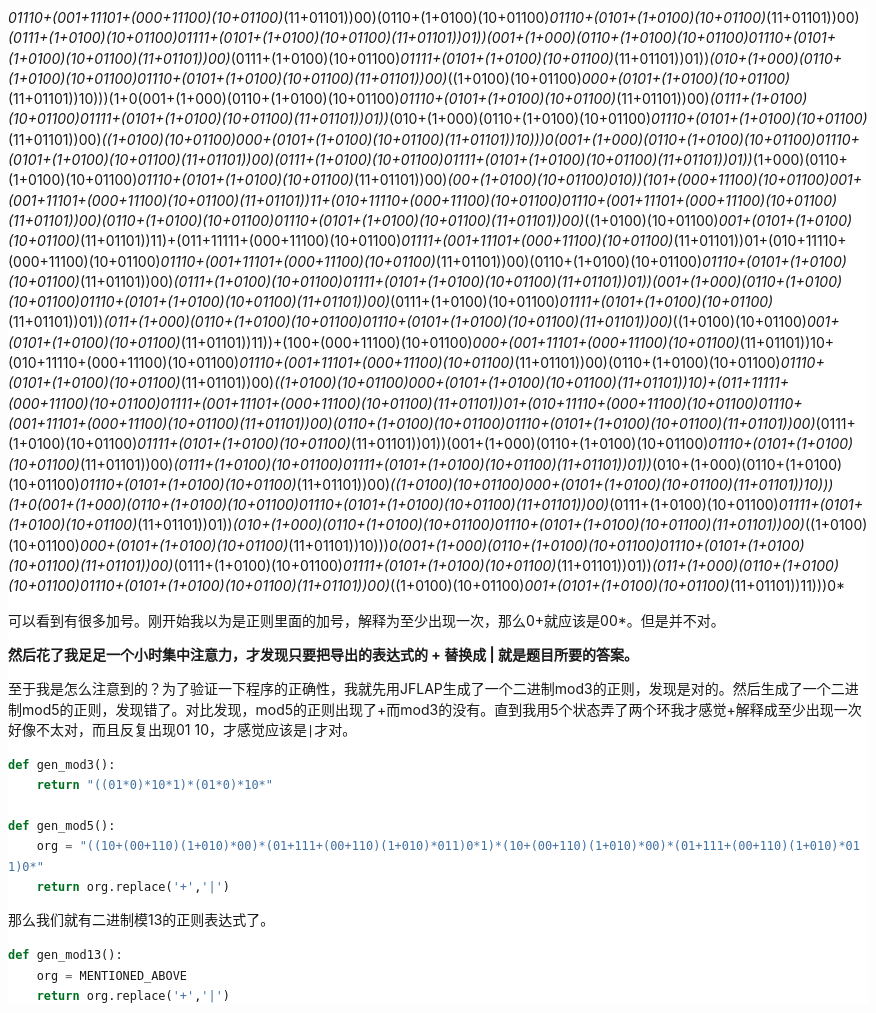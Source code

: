 *01110+(001+11101+(000+11100)(10+01100)*(11+01101))00)(0110+(1+0100)(10+01100)*01110+(0101+(1+0100)(10+01100)*(11+01101))00)*(0111+(1+0100)(10+01100)*01111+(0101+(1+0100)(10+01100)*(11+01101))01))(001+(1+000)(0110+(1+0100)(10+01100)*01110+(0101+(1+0100)(10+01100)*(11+01101))00)*(0111+(1+0100)(10+01100)*01111+(0101+(1+0100)(10+01100)*(11+01101))01))*(010+(1+000)(0110+(1+0100)(10+01100)*01110+(0101+(1+0100)(10+01100)*(11+01101))00)*((1+0100)(10+01100)*000+(0101+(1+0100)(10+01100)*(11+01101))10)))(1+0(001+(1+000)(0110+(1+0100)(10+01100)*01110+(0101+(1+0100)(10+01100)*(11+01101))00)*(0111+(1+0100)(10+01100)*01111+(0101+(1+0100)(10+01100)*(11+01101))01))*(010+(1+000)(0110+(1+0100)(10+01100)*01110+(0101+(1+0100)(10+01100)*(11+01101))00)*((1+0100)(10+01100)*000+(0101+(1+0100)(10+01100)*(11+01101))10)))*0(001+(1+000)(0110+(1+0100)(10+01100)*01110+(0101+(1+0100)(10+01100)*(11+01101))00)*(0111+(1+0100)(10+01100)*01111+(0101+(1+0100)(10+01100)*(11+01101))01))*(1+000)(0110+(1+0100)(10+01100)*01110+(0101+(1+0100)(10+01100)*(11+01101))00)*(00+(1+0100)(10+01100)*010))*(101+(000+11100)(10+01100)*001+(001+11101+(000+11100)(10+01100)*(11+01101))11+(010+11110+(000+11100)(10+01100)*01110+(001+11101+(000+11100)(10+01100)*(11+01101))00)(0110+(1+0100)(10+01100)*01110+(0101+(1+0100)(10+01100)*(11+01101))00)*((1+0100)(10+01100)*001+(0101+(1+0100)(10+01100)*(11+01101))11)+(011+11111+(000+11100)(10+01100)*01111+(001+11101+(000+11100)(10+01100)*(11+01101))01+(010+11110+(000+11100)(10+01100)*01110+(001+11101+(000+11100)(10+01100)*(11+01101))00)(0110+(1+0100)(10+01100)*01110+(0101+(1+0100)(10+01100)*(11+01101))00)*(0111+(1+0100)(10+01100)*01111+(0101+(1+0100)(10+01100)*(11+01101))01))(001+(1+000)(0110+(1+0100)(10+01100)*01110+(0101+(1+0100)(10+01100)*(11+01101))00)*(0111+(1+0100)(10+01100)*01111+(0101+(1+0100)(10+01100)*(11+01101))01))*(011+(1+000)(0110+(1+0100)(10+01100)*01110+(0101+(1+0100)(10+01100)*(11+01101))00)*((1+0100)(10+01100)*001+(0101+(1+0100)(10+01100)*(11+01101))11))+(100+(000+11100)(10+01100)*000+(001+11101+(000+11100)(10+01100)*(11+01101))10+(010+11110+(000+11100)(10+01100)*01110+(001+11101+(000+11100)(10+01100)*(11+01101))00)(0110+(1+0100)(10+01100)*01110+(0101+(1+0100)(10+01100)*(11+01101))00)*((1+0100)(10+01100)*000+(0101+(1+0100)(10+01100)*(11+01101))10)+(011+11111+(000+11100)(10+01100)*01111+(001+11101+(000+11100)(10+01100)*(11+01101))01+(010+11110+(000+11100)(10+01100)*01110+(001+11101+(000+11100)(10+01100)*(11+01101))00)(0110+(1+0100)(10+01100)*01110+(0101+(1+0100)(10+01100)*(11+01101))00)*(0111+(1+0100)(10+01100)*01111+(0101+(1+0100)(10+01100)*(11+01101))01))(001+(1+000)(0110+(1+0100)(10+01100)*01110+(0101+(1+0100)(10+01100)*(11+01101))00)*(0111+(1+0100)(10+01100)*01111+(0101+(1+0100)(10+01100)*(11+01101))01))*(010+(1+000)(0110+(1+0100)(10+01100)*01110+(0101+(1+0100)(10+01100)*(11+01101))00)*((1+0100)(10+01100)*000+(0101+(1+0100)(10+01100)*(11+01101))10)))(1+0(001+(1+000)(0110+(1+0100)(10+01100)*01110+(0101+(1+0100)(10+01100)*(11+01101))00)*(0111+(1+0100)(10+01100)*01111+(0101+(1+0100)(10+01100)*(11+01101))01))*(010+(1+000)(0110+(1+0100)(10+01100)*01110+(0101+(1+0100)(10+01100)*(11+01101))00)*((1+0100)(10+01100)*000+(0101+(1+0100)(10+01100)*(11+01101))10)))*0(001+(1+000)(0110+(1+0100)(10+01100)*01110+(0101+(1+0100)(10+01100)*(11+01101))00)*(0111+(1+0100)(10+01100)*01111+(0101+(1+0100)(10+01100)*(11+01101))01))*(011+(1+000)(0110+(1+0100)(10+01100)*01110+(0101+(1+0100)(10+01100)*(11+01101))00)*((1+0100)(10+01100)*001+(0101+(1+0100)(10+01100)*(11+01101))11)))0*

可以看到有很多加号。刚开始我以为是正则里面的加号，解释为至少出现一次，那么0+就应该是00*。但是并不对。

**然后花了我足足一个小时集中注意力，才发现只要把导出的表达式的 + 替换成 | 就是题目所要的答案。**

至于我是怎么注意到的？为了验证一下程序的正确性，我就先用JFLAP生成了一个二进制mod3的正则，发现是对的。然后生成了一个二进制mod5的正则，发现错了。对比发现，mod5的正则出现了+而mod3的没有。直到我用5个状态弄了两个环我才感觉+解释成至少出现一次好像不太对，而且反复出现01 10，才感觉应该是```|```才对。
```py
def gen_mod3():
    return "((01*0)*10*1)*(01*0)*10*"

def gen_mod5():
    org = "((10+(00+110)(1+010)*00)*(01+111+(00+110)(1+010)*011)0*1)*(10+(00+110)(1+010)*00)*(01+111+(00+110)(1+010)*011)0*"
    return org.replace('+','|')
```

那么我们就有二进制模13的正则表达式了。
```py
def gen_mod13():
    org = MENTIONED_ABOVE
    return org.replace('+','|')
```


